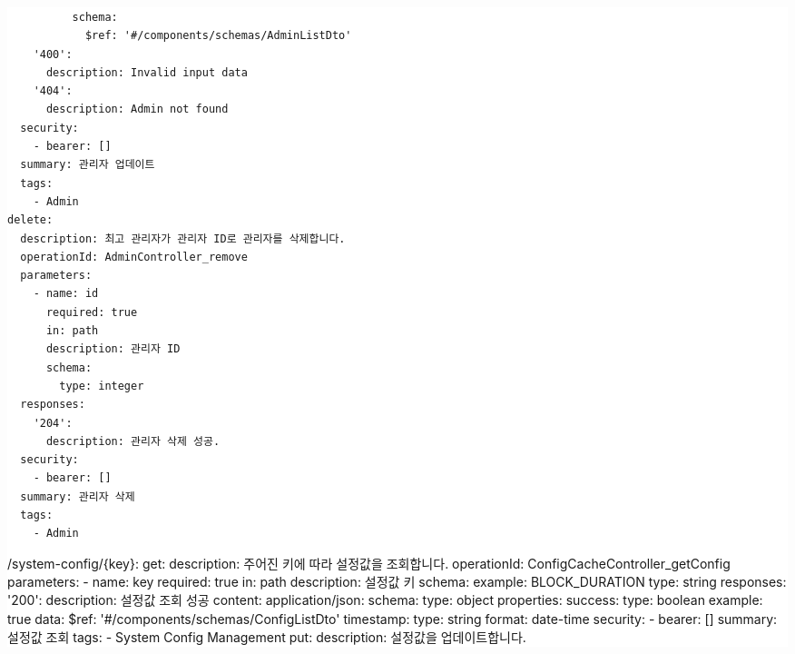               schema:
                $ref: '#/components/schemas/AdminListDto'
        '400':
          description: Invalid input data
        '404':
          description: Admin not found
      security:
        - bearer: []
      summary: 관리자 업데이트
      tags:
        - Admin
    delete:
      description: 최고 관리자가 관리자 ID로 관리자를 삭제합니다.
      operationId: AdminController_remove
      parameters:
        - name: id
          required: true
          in: path
          description: 관리자 ID
          schema:
            type: integer
      responses:
        '204':
          description: 관리자 삭제 성공.
      security:
        - bearer: []
      summary: 관리자 삭제
      tags:
        - Admin
  /system-config/{key}:
    get:
      description: 주어진 키에 따라 설정값을 조회합니다.
      operationId: ConfigCacheController_getConfig
      parameters:
        - name: key
          required: true
          in: path
          description: 설정값 키
          schema:
            example: BLOCK_DURATION
            type: string
      responses:
        '200':
          description: 설정값 조회 성공
          content:
            application/json:
              schema:
                type: object
                properties:
                  success:
                    type: boolean
                    example: true
                  data:
                    $ref: '#/components/schemas/ConfigListDto'
                  timestamp:
                    type: string
                    format: date-time
      security:
        - bearer: []
      summary: 설정값 조회
      tags:
        - System Config Management
    put:
      description: 설정값을 업데이트합니다.